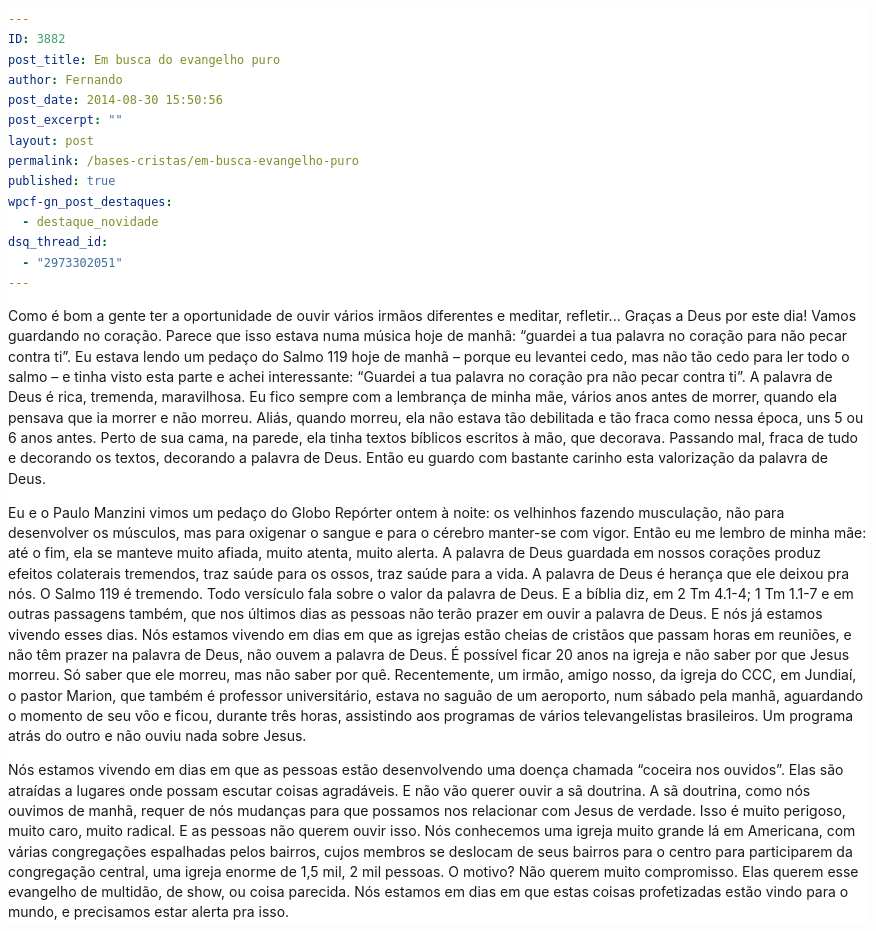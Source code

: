 ```yaml
---
ID: 3882
post_title: Em busca do evangelho puro
author: Fernando
post_date: 2014-08-30 15:50:56
post_excerpt: ""
layout: post
permalink: /bases-cristas/em-busca-evangelho-puro
published: true
wpcf-gn_post_destaques:
  - destaque_novidade
dsq_thread_id:
  - "2973302051"
---
```

Como é bom a gente ter a oportunidade de ouvir vários irmãos diferentes e meditar, refletir... Graças a Deus por este dia! Vamos guardando no coração. Parece que isso estava numa música hoje de manhã: “guardei a tua palavra no coração para não pecar contra ti”. Eu estava lendo um pedaço do Salmo 119 hoje de manhã – porque eu levantei cedo, mas não tão cedo para ler todo o salmo – e tinha visto esta parte e achei interessante: “Guardei a tua palavra no coração pra não pecar contra ti”. A palavra de Deus é rica, tremenda, maravilhosa. Eu fico sempre com a lembrança de minha mãe, vários anos antes de morrer, quando ela pensava que ia morrer e não morreu. Aliás, quando morreu, ela não estava tão debilitada e tão fraca como nessa época, uns 5 ou 6 anos antes. Perto de sua cama, na parede, ela tinha textos bíblicos escritos à mão, que decorava. Passando mal, fraca de tudo e decorando os textos, decorando a palavra de Deus. Então eu guardo com bastante carinho esta valorização da palavra de Deus.

Eu e o Paulo Manzini vimos um pedaço do Globo Repórter ontem à noite: os velhinhos fazendo musculação, não para desenvolver os músculos, mas para oxigenar o sangue e para o cérebro manter-se com vigor. Então eu me lembro de minha mãe: até o fim, ela se manteve muito afiada, muito atenta, muito alerta. A palavra de Deus guardada em nossos corações produz efeitos colaterais tremendos, traz saúde para os ossos, traz saúde para a vida. A palavra de Deus é herança que ele deixou pra nós. O Salmo 119 é tremendo. Todo versículo fala sobre o valor da palavra de Deus. E a bíblia diz, em 2 Tm 4.1-4; 1 Tm 1.1-7 e em outras passagens também, que nos últimos dias as pessoas não terão prazer em ouvir a palavra de Deus. E nós já estamos vivendo esses dias. Nós estamos vivendo em dias em que as igrejas estão cheias de cristãos que passam horas em reuniões, e não têm prazer na palavra de Deus, não ouvem a palavra de Deus. É possível ficar 20 anos na igreja e não saber por que Jesus morreu. Só saber que ele morreu, mas não saber por quê. Recentemente, um irmão, amigo nosso, da igreja do CCC, em Jundiaí, o pastor Marion, que também é professor universitário, estava no saguão de um aeroporto, num sábado pela manhã, aguardando o momento de seu vôo e ficou, durante três horas, assistindo aos programas de vários televangelistas brasileiros. Um programa atrás do outro e não ouviu nada sobre Jesus.

Nós estamos vivendo em dias em que as pessoas estão desenvolvendo uma doença chamada “coceira nos ouvidos”. Elas são atraídas a lugares onde possam escutar coisas agradáveis. E não vão querer ouvir a sã doutrina. A sã doutrina, como nós ouvimos de manhã, requer de nós mudanças para que possamos nos relacionar com Jesus de verdade. Isso é muito perigoso, muito caro, muito radical. E as pessoas não querem ouvir isso. Nós conhecemos uma igreja muito grande lá em Americana, com várias congregações espalhadas pelos bairros, cujos membros se deslocam de seus bairros para o centro para participarem da congregação central, uma igreja enorme de 1,5 mil, 2 mil pessoas. O motivo? Não querem muito compromisso. Elas querem esse evangelho de multidão, de show, ou coisa parecida. Nós estamos em dias em que estas coisas profetizadas estão vindo para o mundo, e precisamos estar alerta pra isso.
